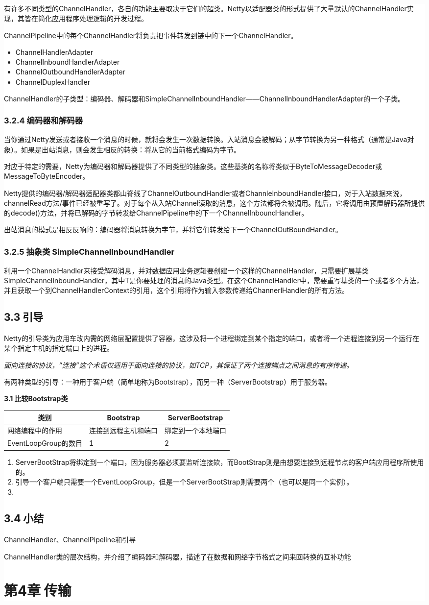 有许多不同类型的ChannelHandler，各自的功能主要取决于它们的超类。Netty以适配器类的形式提供了大量默认的ChannelHandler实现，其皆在简化应用程序处理逻辑的开发过程。

ChannelPipeline中的每个ChannelHandler将负责把事件转发到链中的下一个ChannelHandler。

* ChannelHandlerAdapter
* ChannelInboundHandlerAdapter
* ChannelOutboundHandlerAdapter
* ChannelDuplexHandler

ChannelHandler的子类型：编码器、解码器和SimpleChannelInboundHandler<T>——ChannelInboundHandlerAdapter的一个子类。

### 3.2.4 编码器和解码器 ###

当你通过Netty发送或者接收一个消息的时候，就将会发生一次数据转换。入站消息会被解码；从字节转换为另一种格式（通常是Java对象）。如果是出站消息，则会发生相反的转换：将从它的当前格式编码为字节。

对应于特定的需要，Netty为编码器和解码器提供了不同类型的抽象类。这些基类的名称将类似于ByteToMessageDecoder或MessageToByteEncoder。

Netty提供的编码器/解码器适配器类都山脊线了ChannelOutboundHandler或者ChannleInboundHandler接口，对于入站数据来说，channelRead方法/事件已经被重写了。对于每个从入站Channel读取的消息，这个方法都将会被调用。随后，它将调用由预置解码器所提供的decode()方法，并将已解码的字节转发给ChannelPipeline中的下一个ChannelInboundHandler。

出站消息的模式是相反反响的：编码器将消息转换为字节，并将它们转发给下一个ChannelOutBoundHandler。

### 3.2.5 抽象类 SimpleChannelInboundHandler ###

利用一个ChannelHandler来接受解码消息，并对数据应用业务逻辑要创建一个这样的ChannelHandler，只需要扩展基类SimpleChannelInboundHandler<T>，其中T是你要处理的消息的Java类型。在这个ChannelHandler中，需要重写基类的一个或者多个方法，并且获取一个到ChannelHandlerContext的引用，这个引用将作为输入参数传递给ChannerlHandler的所有方法。

## 3.3 引导 ##

Netty的引导类为应用车改内需的网络层配置提供了容器，这涉及将一个进程绑定到某个指定的端口，或者将一个进程连接到另一个运行在某个指定主机的指定端口上的进程。

*面向连接的协议，“连接”这个术语仅适用于面向连接的协议，如TCP，其保证了两个连接端点之间消息的有序传递。*

有两种类型的引导：一种用于客户端（简单地称为Bootstrap），而另一种（ServerBootstrap）用于服务器。

**3.1 比较Bootstrap类**

|类别|Bootstrap|ServerBootstrap|
|--|--|--|
|网络编程中的作用|连接到远程主机和端口|绑定到一个本地端口|
|EventLoopGroup的数目|1|2|

1. ServerBootStrap将绑定到一个端口，因为服务器必须要监听连接欸，而BootStrap则是由想要连接到远程节点的客户端应用程序所使用的。
2. 引导一个客户端只需要一个EventLoopGroup，但是一个ServerBootStrap则需要两个（也可以是同一个实例）。
3. 

## 3.4 小结 ##

ChannelHandler、ChannelPipeline和引导

ChannelHandler类的层次结构，并介绍了编码器和解码器，描述了在数据和网络字节格式之间来回转换的互补功能

# 第4章 传输 #
